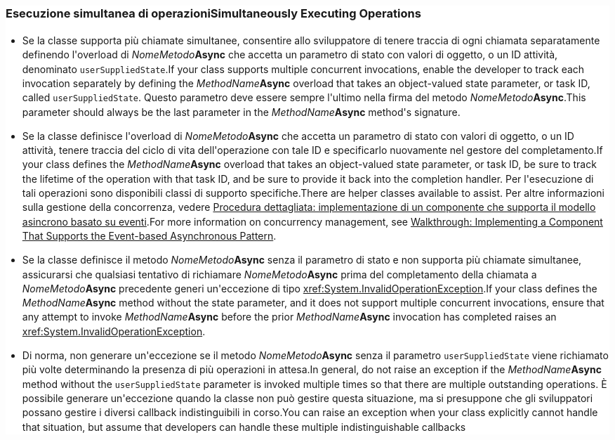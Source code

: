 ### <a name="simultaneously-executing-operations"></a><span data-ttu-id="a7606-135">Esecuzione simultanea di operazioni</span><span class="sxs-lookup"><span data-stu-id="a7606-135">Simultaneously Executing Operations</span></span>  
  
-   <span data-ttu-id="a7606-136">Se la classe supporta più chiamate simultanee, consentire allo sviluppatore di tenere traccia di ogni chiamata separatamente definendo l'overload di *NomeMetodo***Async** che accetta un parametro di stato con valori di oggetto, o un ID attività, denominato `userSuppliedState`.</span><span class="sxs-lookup"><span data-stu-id="a7606-136">If your class supports multiple concurrent invocations, enable the developer to track each invocation separately by defining the *MethodName***Async** overload that takes an object-valued state parameter, or task ID, called `userSuppliedState`.</span></span> <span data-ttu-id="a7606-137">Questo parametro deve essere sempre l'ultimo nella firma del metodo *NomeMetodo***Async**.</span><span class="sxs-lookup"><span data-stu-id="a7606-137">This parameter should always be the last parameter in the *MethodName***Async** method's signature.</span></span>  
  
-   <span data-ttu-id="a7606-138">Se la classe definisce l'overload di *NomeMetodo***Async** che accetta un parametro di stato con valori di oggetto, o un ID attività, tenere traccia del ciclo di vita dell'operazione con tale ID e specificarlo nuovamente nel gestore del completamento.</span><span class="sxs-lookup"><span data-stu-id="a7606-138">If your class defines the *MethodName***Async** overload that takes an object-valued state parameter, or task ID, be sure to track the lifetime of the operation with that task ID, and be sure to provide it back into the completion handler.</span></span> <span data-ttu-id="a7606-139">Per l'esecuzione di tali operazioni sono disponibili classi di supporto specifiche.</span><span class="sxs-lookup"><span data-stu-id="a7606-139">There are helper classes available to assist.</span></span> <span data-ttu-id="a7606-140">Per altre informazioni sulla gestione della concorrenza, vedere [Procedura dettagliata: implementazione di un componente che supporta il modello asincrono basato su eventi](../../../docs/standard/asynchronous-programming-patterns/component-that-supports-the-event-based-asynchronous-pattern.md).</span><span class="sxs-lookup"><span data-stu-id="a7606-140">For more information on concurrency management, see [Walkthrough: Implementing a Component That Supports the Event-based Asynchronous Pattern](../../../docs/standard/asynchronous-programming-patterns/component-that-supports-the-event-based-asynchronous-pattern.md).</span></span>  
  
-   <span data-ttu-id="a7606-141">Se la classe definisce il metodo *NomeMetodo***Async** senza il parametro di stato e non supporta più chiamate simultanee, assicurarsi che qualsiasi tentativo di richiamare *NomeMetodo***Async** prima del completamento della chiamata a *NomeMetodo***Async** precedente generi un'eccezione di tipo <xref:System.InvalidOperationException>.</span><span class="sxs-lookup"><span data-stu-id="a7606-141">If your class defines the *MethodName***Async** method without the state parameter, and it does not support multiple concurrent invocations, ensure that any attempt to invoke *MethodName***Async** before the prior *MethodName***Async** invocation has completed raises an <xref:System.InvalidOperationException>.</span></span>  
  
-   <span data-ttu-id="a7606-142">Di norma, non generare un'eccezione se il metodo *NomeMetodo***Async** senza il parametro `userSuppliedState` viene richiamato più volte determinando la presenza di più operazioni in attesa.</span><span class="sxs-lookup"><span data-stu-id="a7606-142">In general, do not raise an exception if the *MethodName***Async** method without the `userSuppliedState` parameter is invoked multiple times so that there are multiple outstanding operations.</span></span> <span data-ttu-id="a7606-143">È possibile generare un'eccezione quando la classe non può gestire questa situazione, ma si presuppone che gli sviluppatori possano gestire i diversi callback indistinguibili in corso.</span><span class="sxs-lookup"><span data-stu-id="a7606-143">You can raise an exception when your class explicitly cannot handle that situation, but assume that developers can handle these multiple indistinguishable callbacks</span></span>  
  
